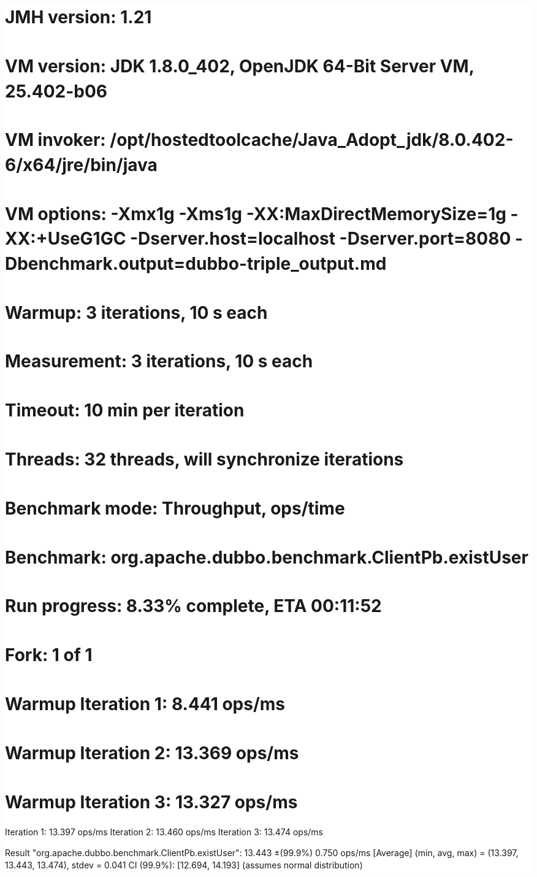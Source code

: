 
# JMH version: 1.21
# VM version: JDK 1.8.0_402, OpenJDK 64-Bit Server VM, 25.402-b06
# VM invoker: /opt/hostedtoolcache/Java_Adopt_jdk/8.0.402-6/x64/jre/bin/java
# VM options: -Xmx1g -Xms1g -XX:MaxDirectMemorySize=1g -XX:+UseG1GC -Dserver.host=localhost -Dserver.port=8080 -Dbenchmark.output=dubbo-triple_output.md
# Warmup: 3 iterations, 10 s each
# Measurement: 3 iterations, 10 s each
# Timeout: 10 min per iteration
# Threads: 32 threads, will synchronize iterations
# Benchmark mode: Throughput, ops/time
# Benchmark: org.apache.dubbo.benchmark.ClientPb.existUser

# Run progress: 8.33% complete, ETA 00:11:52
# Fork: 1 of 1
# Warmup Iteration   1: 8.441 ops/ms
# Warmup Iteration   2: 13.369 ops/ms
# Warmup Iteration   3: 13.327 ops/ms
Iteration   1: 13.397 ops/ms
Iteration   2: 13.460 ops/ms
Iteration   3: 13.474 ops/ms


Result "org.apache.dubbo.benchmark.ClientPb.existUser":
  13.443 ±(99.9%) 0.750 ops/ms [Average]
  (min, avg, max) = (13.397, 13.443, 13.474), stdev = 0.041
  CI (99.9%): [12.694, 14.193] (assumes normal distribution)
